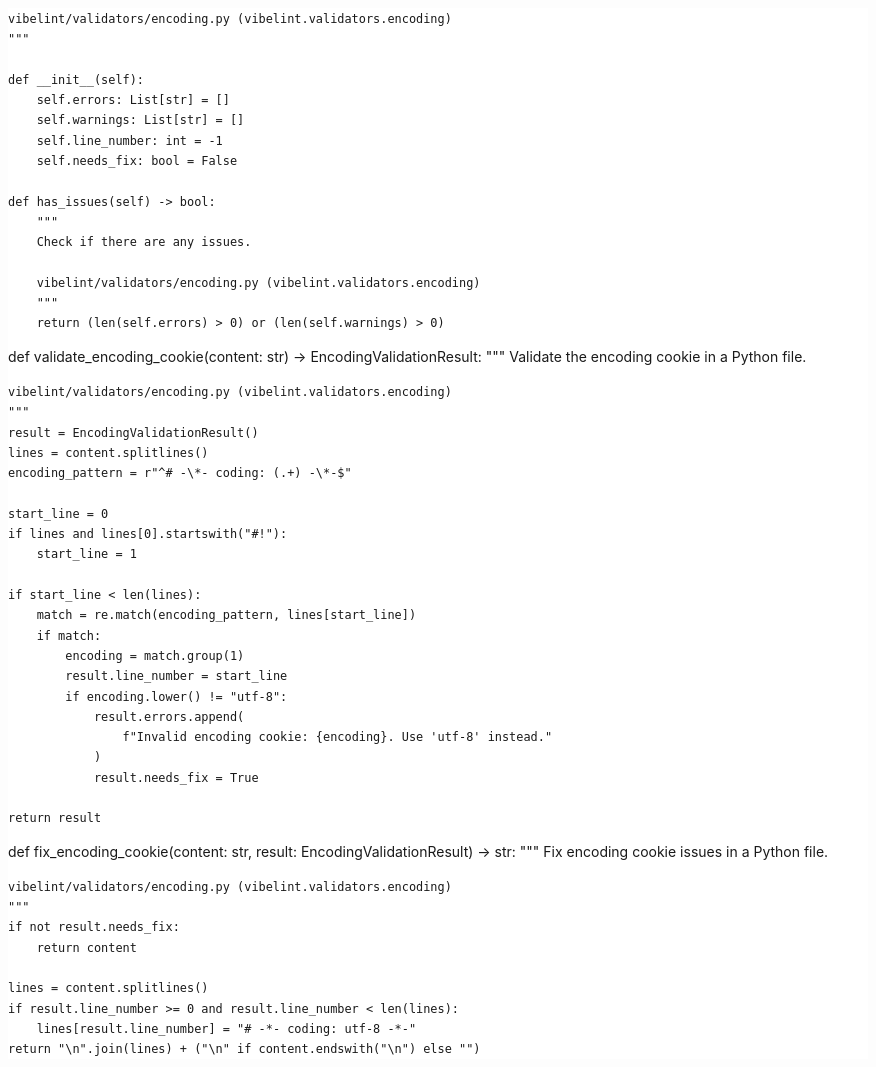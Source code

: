     vibelint/validators/encoding.py (vibelint.validators.encoding)
    """

    def __init__(self):
        self.errors: List[str] = []
        self.warnings: List[str] = []
        self.line_number: int = -1
        self.needs_fix: bool = False

    def has_issues(self) -> bool:
        """
        Check if there are any issues.

        vibelint/validators/encoding.py (vibelint.validators.encoding)
        """
        return (len(self.errors) > 0) or (len(self.warnings) > 0)


def validate_encoding_cookie(content: str) -> EncodingValidationResult:
    """
    Validate the encoding cookie in a Python file.

    vibelint/validators/encoding.py (vibelint.validators.encoding)
    """
    result = EncodingValidationResult()
    lines = content.splitlines()
    encoding_pattern = r"^# -\*- coding: (.+) -\*-$"

    start_line = 0
    if lines and lines[0].startswith("#!"):
        start_line = 1

    if start_line < len(lines):
        match = re.match(encoding_pattern, lines[start_line])
        if match:
            encoding = match.group(1)
            result.line_number = start_line
            if encoding.lower() != "utf-8":
                result.errors.append(
                    f"Invalid encoding cookie: {encoding}. Use 'utf-8' instead."
                )
                result.needs_fix = True

    return result


def fix_encoding_cookie(content: str, result: EncodingValidationResult) -> str:
    """
    Fix encoding cookie issues in a Python file.

    vibelint/validators/encoding.py (vibelint.validators.encoding)
    """
    if not result.needs_fix:
        return content

    lines = content.splitlines()
    if result.line_number >= 0 and result.line_number < len(lines):
        lines[result.line_number] = "# -*- coding: utf-8 -*-"
    return "\n".join(lines) + ("\n" if content.endswith("\n") else "")
